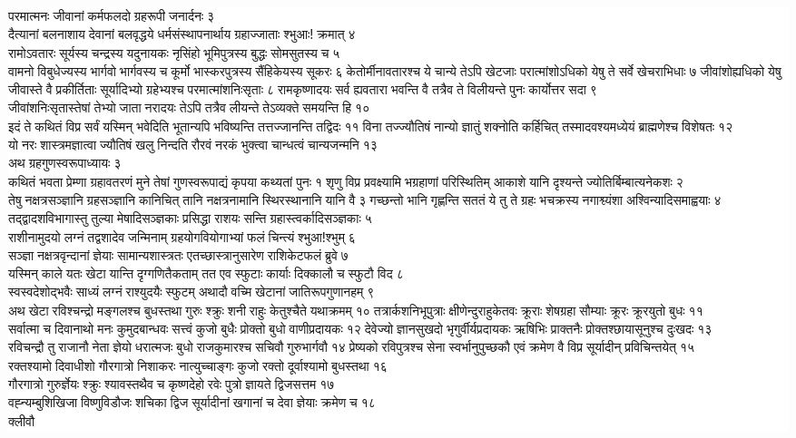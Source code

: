 परमात्मनः जीवानां कर्मफलदो ग्रहरूपी जनार्दनः ३   
दैत्यानां बलनाशाय
देवानां बलवृद्धये धर्मसंस्थापनार्थाय ग्रहाज्जाताः श्भुआः\!
क्रमात् ४   
रामोऽवतारः सूर्यस्य चन्द्रस्य यदुनायकः नृसिंहो
भूमिपुत्रस्य बुद्धः सोमसुतस्य च ५   
वामनो विबुधेज्यस्य भार्गवो
भार्गवस्य च कूर्मो भास्करपुत्रस्य सैंहिकेयस्य सूकरः ६
केतोर्मीनावतारश्च ये चान्ये तेऽपि खेटजाः
परात्मांशोऽधिको येषु ते सर्वे खेचराभिधाः ७
जीवांशोह्यधिको येषु जीवास्ते वै प्रकीर्तिताः
सूर्यादिभ्यो ग्रहेभ्यश्च परमात्मांशनिःसृताः ८
रामकृष्णादयः सर्व ह्यवतारा भवन्ति वै तत्रैव ते
विलीयन्ते पुनः कार्योत्तर सदा ९   
जीवांशनिःसृतास्तेषां तेभ्यो जाता
नरादयः तेऽपि तत्रैव लीयन्ते तेऽव्यक्ते समयन्ति हि १०   
इदं ते कथितं विप्र
सर्वं यस्मिन् भवेदिति भूतान्यपि भविष्यन्ति तत्तज्जानन्ति तद्विदः ११
विना तज्ज्यौतिषं नान्यो ज्ञातुं शक्नोति कर्हिचित्
तस्मादवश्यमध्येयं ब्राह्मणेश्च विशेषतः
१२   
यो नरः शास्त्रमज्ञात्वा ज्यौतिषं खलु निन्दति रौरवं नरकं भुक्त्वा
चान्धत्वं चान्यजन्मनि १३   
अथ ग्रहगुणस्वरूपाध्यायः ३   
कथितं भवता
प्रेम्णा ग्रहावतरणं मुने तेषां गुणस्वरूपाद्यं कृपया कथ्यतां पुनः १
शृणु विप्र प्रवक्ष्यामि भग्रहाणां परिस्थितिम् आकाशे यानि
दृश्यन्ते ज्योतिर्बिम्बात्यनेकशः २   
तेषु नक्षत्रसञ्ज्ञानि
ग्रहसञ्ज्ञानि कानिचित् तानि नक्षत्रनामानि स्थिरस्थानानि यानि वै ३
गच्छन्तो भानि गृह्णन्ति सततं ये तु ते ग्रहः भचक्रस्य
नगाश्व्यंशा अश्विन्यादिसमाह्वयाः ४   
तद्द्वादशविभागास्तु
तुल्या मेषादिसञ्ज्ञकाः प्रसिद्धा राशयः सन्ति ग्रहास्त्वर्कादिसञ्ज्ञकाः
५   
राशीनामुदयो लग्नं तद्वशादेव जन्मिनाम् ग्रहयोगवियोगाभ्यां फलं चिन्त्यं
श्भुआ\!श्भुम् ६   
सञ्ज्ञा नक्षत्रवृन्दानां ज्ञेयाः सामान्यशास्त्रतः
एतच्छास्त्रानुसारेण राशिकेटफलं ब्रुवे ७   
यस्मिन् काले यतः
खेटा यान्ति दृग्गणितैकताम् तत एव स्फुटाः कार्याः दिक्कालौ च
स्फुटौ विद ८   
स्वस्वदेशोद्भवैः साध्यं लग्नं राश्युदयैः स्फुटम्
अथादौ वच्मि खेटानां जातिरूपगुणानहम् ९   
अथ खेटा रविश्चन्द्रो मङ्गलश्च
बुधस्तथा गुरुः श्क्रुः शनी राहुः केतुश्चैते यथाक्रमम् १०
तत्रार्कशनिभूपुत्राः क्षीणेन्दुराहुकेतवः क्रूराः
शेषग्रहा सौम्याः क्रूरः क्रूरयुतो बुधः ११   
सर्वात्मा च दिवानाथो
मनः कुमुदबान्धवः सत्त्वं कुजो बुधैः प्रोक्तो बुधो वाणीप्रदायकः १२
देवेज्यो ज्ञानसुखदो भृगुर्वीर्यप्रदायकः ऋषिभिः प्राक्तनैः
प्रोक्तश्छायासूनुश्च दुःखदः १३   
रविचन्द्रौ तु राजानौ
नेता ज्ञेयो धरात्मजः बुधो राजकुमारश्च सचिवौ गुरुभार्गवौ १४
प्रेष्यको रविपुत्रश्च सेना स्वर्भानुपुच्छकौ एवं क्रमेण
वै विप्र सूर्यादीन् प्रविचिन्तयेत् १५   
रक्तश्यामो दिवाधीशो गौरगात्रो
निशाकरः नात्युच्चाङ्गः कुजो रक्तो दूर्वाश्यामो बुधस्तथा १६   
गौरगात्रो
गुरुर्ज्ञेयः श्क्रुः श्यावस्तथैव च कृष्णदेहो रवेः पुत्रो ज्ञायते
द्विजसत्तम १७   
वह्न्यम्बुशिखिजा विष्णुविडौजः शचिका द्विज
सूर्यादीनां खगानां च देवा ज्ञेयाः क्रमेण च १८   
क्लीवौ